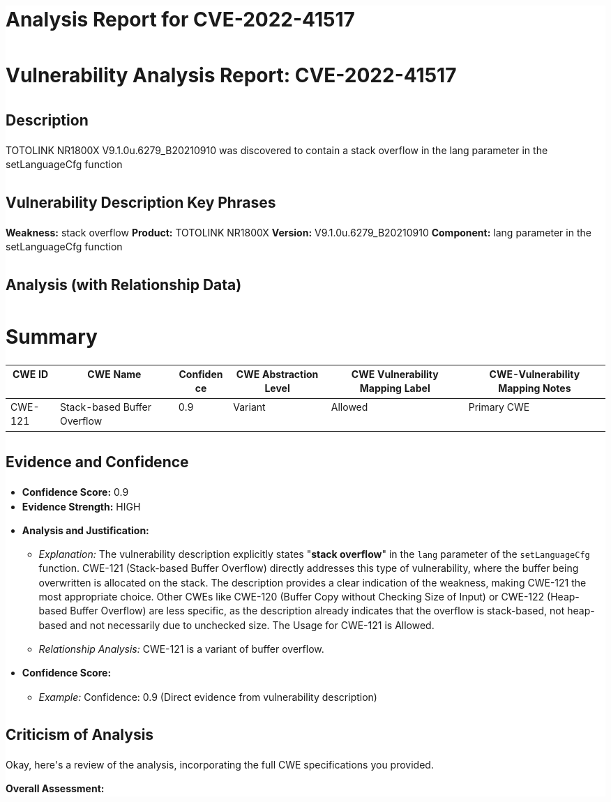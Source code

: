 # Analysis Report for CVE-2022-41517

# Vulnerability Analysis Report: CVE-2022-41517

## Description

TOTOLINK NR1800X V9.1.0u.6279_B20210910 was discovered to contain a stack overflow in the lang parameter in the setLanguageCfg function

## Vulnerability Description Key Phrases

**Weakness:** stack overflow
**Product:** TOTOLINK NR1800X
**Version:** V9.1.0u.6279_B20210910
**Component:** lang parameter in the setLanguageCfg function

## Analysis (with Relationship Data)

# Summary
| CWE ID | CWE Name | Confidence | CWE Abstraction Level | CWE Vulnerability Mapping Label | CWE-Vulnerability Mapping Notes |
|---|---|---|---|---|---|
| CWE-121 | Stack-based Buffer Overflow | 0.9 | Variant | Allowed | Primary CWE |

## Evidence and Confidence

*   **Confidence Score:** 0.9
*   **Evidence Strength:** HIGH

- **Analysis and Justification:**  
  - *Explanation:* The vulnerability description explicitly states "**stack overflow**" in the `lang` parameter of the `setLanguageCfg` function. CWE-121 (Stack-based Buffer Overflow) directly addresses this type of vulnerability, where the buffer being overwritten is allocated on the stack. The description provides a clear indication of the weakness, making CWE-121 the most appropriate choice. Other CWEs like CWE-120 (Buffer Copy without Checking Size of Input) or CWE-122 (Heap-based Buffer Overflow) are less specific, as the description already indicates that the overflow is stack-based, not heap-based and not necessarily due to unchecked size. The Usage for CWE-121 is Allowed.

  - *Relationship Analysis:* CWE-121 is a variant of buffer overflow.

- **Confidence Score:**  
  - *Example:* Confidence: 0.9 (Direct evidence from vulnerability description)

## Criticism of Analysis

Okay, here's a review of the analysis, incorporating the full CWE specifications you provided.

**Overall Assessment:**
